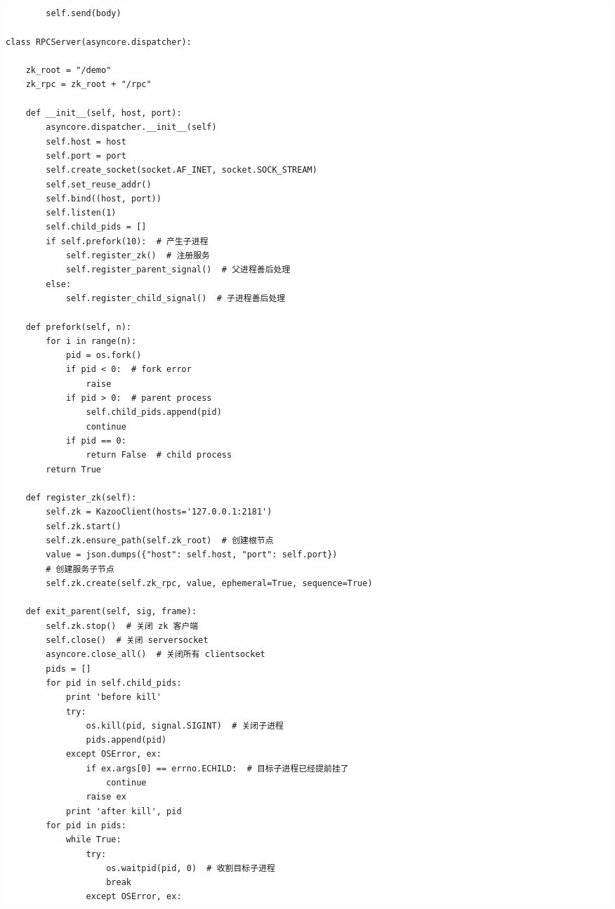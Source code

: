 ```
        self.send(body)

class RPCServer(asyncore.dispatcher):

    zk_root = "/demo"
    zk_rpc = zk_root + "/rpc"

    def __init__(self, host, port):
        asyncore.dispatcher.__init__(self)
        self.host = host
        self.port = port
        self.create_socket(socket.AF_INET, socket.SOCK_STREAM)
        self.set_reuse_addr()
        self.bind((host, port))
        self.listen(1)
        self.child_pids = []
        if self.prefork(10):  # 产生子进程
            self.register_zk()  # 注册服务
            self.register_parent_signal()  # 父进程善后处理
        else:
            self.register_child_signal()  # 子进程善后处理

    def prefork(self, n):
        for i in range(n):
            pid = os.fork()
            if pid < 0:  # fork error
                raise
            if pid > 0:  # parent process
                self.child_pids.append(pid)
                continue
            if pid == 0:
                return False  # child process
        return True

    def register_zk(self):
        self.zk = KazooClient(hosts='127.0.0.1:2181')
        self.zk.start()
        self.zk.ensure_path(self.zk_root)  # 创建根节点
        value = json.dumps({"host": self.host, "port": self.port})
        # 创建服务子节点
        self.zk.create(self.zk_rpc, value, ephemeral=True, sequence=True)

    def exit_parent(self, sig, frame):
        self.zk.stop()  # 关闭 zk 客户端
        self.close()  # 关闭 serversocket
        asyncore.close_all()  # 关闭所有 clientsocket
        pids = []
        for pid in self.child_pids:
            print 'before kill'
            try:
                os.kill(pid, signal.SIGINT)  # 关闭子进程
                pids.append(pid)
            except OSError, ex:
                if ex.args[0] == errno.ECHILD:  # 目标子进程已经提前挂了
                    continue
                raise ex
            print 'after kill', pid
        for pid in pids:
            while True:
                try:
                    os.waitpid(pid, 0)  # 收割目标子进程
                    break
                except OSError, ex:
```